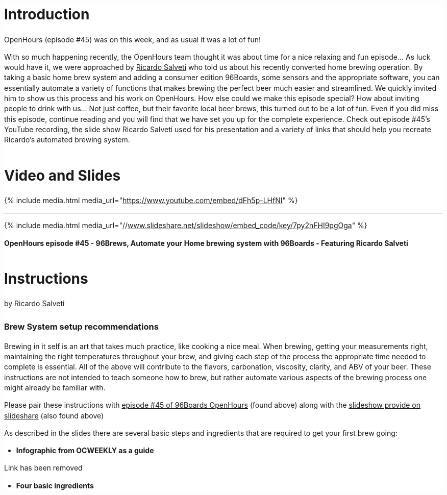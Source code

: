 # **Introduction**

OpenHours (episode #45) was on this week, and as usual it was a lot of fun!

With so much happening recently, the OpenHours team thought it was about time for a nice relaxing and fun episode… As luck would have it, we were approached by [Ricardo Salveti](https://twitter.com/rsalveti) who told us about his recently converted home brewing operation. By taking a basic home brew system and adding a consumer edition 96Boards, some sensors and the appropriate software, you can essentially automate a variety of functions that makes brewing the perfect beer much easier and streamlined. We quickly invited him to show us this process and his work on OpenHours. How else could we make this episode special? How about inviting people to drink with us... Not just coffee, but their favorite local beer brews, this turned out to be a lot of fun. Even if you did miss this episode, continue reading and you will find that we have set you up for the complete experience. Check out episode #45’s YouTube recording, the slide show Ricardo Salveti used for his presentation and a variety of links that should help you recreate Ricardo’s automated brewing system.

# **Video and Slides**

{% include media.html media_url="https://www.youtube.com/embed/dFh5p-LHfNI" %}

---

{% include media.html media_url="//www.slideshare.net/slideshow/embed_code/key/7py2nFHI9pgOga" %}

**OpenHours episode #45 - 96Brews, Automate your Home brewing system with 96Boards - Featuring Ricardo Salveti**

# **Instructions**

by Ricardo Salveti

### **Brew System setup recommendations**

Brewing in it self is an art that takes much practice, like cooking a nice meal. When brewing, getting your measurements right, maintaining the right temperatures throughout your brew, and giving each step of the process the appropriate time needed to complete is essential. All of the above will contribute to the flavors, carbonation, viscosity, clarity, and ABV of your beer. These instructions are not intended to teach someone how to brew, but rather automate various aspects of the brewing process one might already be familiar with.

Please pair these instructions with [episode #45 of 96Boards OpenHours](https://youtu.be/dFh5p-LHfNI) (found above) along with the [slideshow provide on slideshare](http://www.slideshare.net/96Boards/homebrewing-and-automation-with-96-boards-73594263) (also found above)

As described in the slides there are several basic steps and ingredients that are required to get your first brew going:

- **Infographic from OCWEEKLY as a guide**

Link has been removed

- **Four basic ingredients**
